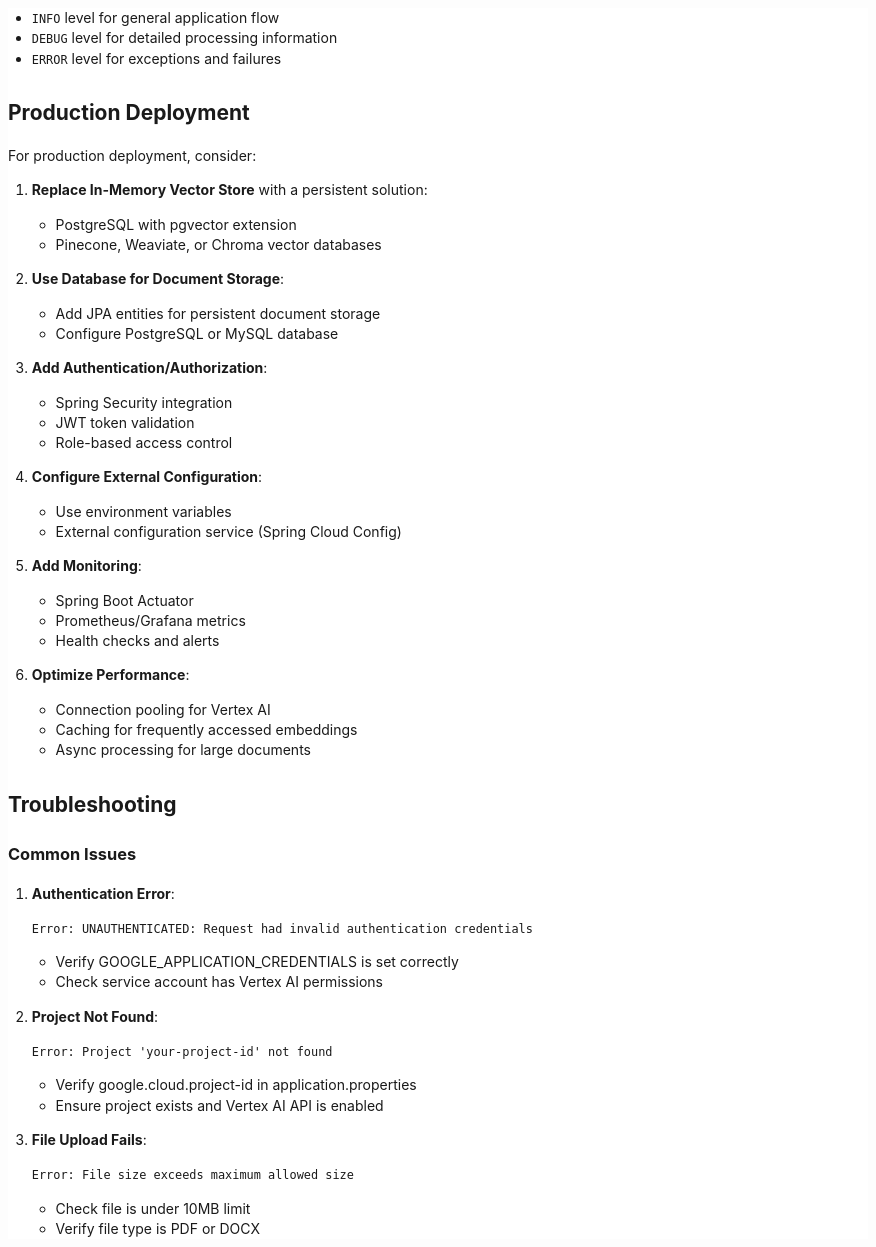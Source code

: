 - `INFO` level for general application flow
- `DEBUG` level for detailed processing information
- `ERROR` level for exceptions and failures

## Production Deployment

For production deployment, consider:

1. **Replace In-Memory Vector Store** with a persistent solution:
   - PostgreSQL with pgvector extension
   - Pinecone, Weaviate, or Chroma vector databases

2. **Use Database for Document Storage**:
   - Add JPA entities for persistent document storage
   - Configure PostgreSQL or MySQL database

3. **Add Authentication/Authorization**:
   - Spring Security integration
   - JWT token validation
   - Role-based access control

4. **Configure External Configuration**:
   - Use environment variables
   - External configuration service (Spring Cloud Config)

5. **Add Monitoring**:
   - Spring Boot Actuator
   - Prometheus/Grafana metrics
   - Health checks and alerts

6. **Optimize Performance**:
   - Connection pooling for Vertex AI
   - Caching for frequently accessed embeddings
   - Async processing for large documents

## Troubleshooting

### Common Issues

1. **Authentication Error**:
   ```
   Error: UNAUTHENTICATED: Request had invalid authentication credentials
   ```
   - Verify GOOGLE_APPLICATION_CREDENTIALS is set correctly
   - Check service account has Vertex AI permissions

2. **Project Not Found**:
   ```
   Error: Project 'your-project-id' not found
   ```
   - Verify google.cloud.project-id in application.properties
   - Ensure project exists and Vertex AI API is enabled

3. **File Upload Fails**:
   ```
   Error: File size exceeds maximum allowed size
   ```
   - Check file is under 10MB limit
   - Verify file type is PDF or DOCX
